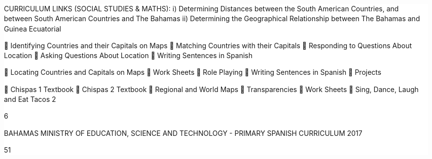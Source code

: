 CURRICULUM LINKS (SOCIAL STUDIES & MATHS): 
i) Determining Distances between the 
South American Countries, and between 
South American Countries and The 
Bahamas 
ii) Determining the Geographical 
Relationship between The Bahamas and 
Guinea Ecuatorial 
 
 Identifying Countries 
and their Capitals on 
Maps 
 Matching Countries 
with their Capitals 
 Responding to 
Questions About 
Location 
 Asking Questions 
About Location 
 Writing Sentences in 
Spanish 
 
 
 Locating Countries 
and Capitals on 
Maps 
 Work Sheets 
 Role Playing 
 Writing Sentences in 
Spanish 
 Projects 
 
 Chispas 1 Textbook 
 Chispas 2 Textbook 
 Regional and World 
Maps 
 Transparencies 
 Work Sheets 
 Sing, Dance, Laugh 
and Eat Tacos 2 
 
 
 
 
 
 
 
 
 
 
6 


BAHAMAS MINISTRY OF EDUCATION, SCIENCE AND TECHNOLOGY - PRIMARY SPANISH CURRICULUM 2017 
 
 
 
 
 
51
 